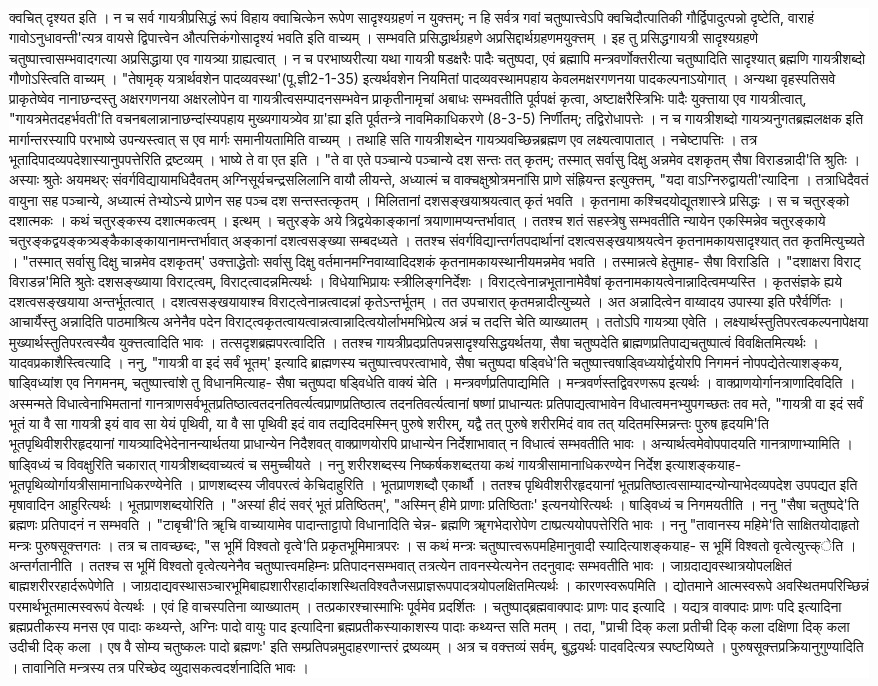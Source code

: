 क्वचित् दृश्यत इति । न च सर्व गायत्रीप्रसिद्धं रूपं विहाय क्वाचित्केन रूपेण सादृश्यग्रहणं न युक्त्तम्; न हि सर्वत्र गवां चतुष्पात्त्वेऽपि क्वचिदौत्पातिकी गौर्द्विपादुत्पन्नो दृष्टेति, वाराहं गावोऽनुधावन्ती'त्यत्र वायसे द्विपात्त्वेन औत्पत्तिकंगोसादृश्यं भवति इति वाच्यम् । सम्भवति प्रसिद्धार्थग्रहणे अप्रसिद्दार्थग्रहणमयुक्त्तम् । इह तु प्रसिद्धगायत्री सादृश्यग्रहणे चतुष्पात्त्वासम्भवादगत्या अप्रसिद्धाया एव गायत्र्या ग्राह्यत्वात् । न च परभाष्यरीत्या यथा गायत्री षडक्षरैः पादैः चतुष्पदा, एवं ब्रह्मापि मन्त्रवर्णोक्तरीत्या चतुष्पादिति सादृश्यात् ब्रह्मणि गायत्रीशब्दो गौणोऽस्त्विति वाच्यम् । "तेषामृक् यत्रार्थवशेन पादव्यवस्था'(पू.ज्ञी2-1-35) इत्यर्थवशेन नियमितां पादव्यवस्थामपहाय केवलमक्षरगणनया पादकल्पनाऽयोगात् । अन्यथा वृहस्पतिसवे प्राकृतेष्वेव नानाछन्दस्तु अक्षरगणनया अक्षरलोपेन वा गायत्रीत्वसम्पादनसम्भवेन प्राकृतीनामृचां अबाधः सम्भवतीति पूर्वपक्षं कृत्वा, अष्टाक्षरैस्त्रिभिः पादैः युक्त्ताया एव गायत्रीत्वात्, "गायत्रमेतदहर्भवती'ति वचनबलान्नानाछन्दांस्यपहाय मुख्यगायत्र्येव ग्रा'ह्या इति पूर्वतन्त्रे नावमिकाधिकरणे (8-3-5) निर्णीतम्; तद्विरोधापत्तेः । न च गायत्रीशब्दो गायत्र्यनुगतब्रह्मलक्षक इति मार्गान्तरस्यापि परभाष्ये उपन्यस्त्वात् स एव मार्गः समानीयतामिति वाच्यम् । तथाहि सति गायत्रीशब्देन गायत्र्यवच्छिन्नब्रह्मण एव लक्ष्यत्वापातात् । नचेष्टापत्तिः । तत्र भूतादिपादव्यपदेशास्यानुपपत्तेरिति द्रष्टव्यम् । भाष्ये ते वा एत इति । "ते वा एते पञ्चान्ये पञ्चान्ये दश सन्तः तत् कृतम्; तस्मात् सर्वासु दिक्षु अन्नमेव दशकृतम् सैषा विराडन्नादी'ति श्रुतिः । अस्याः श्रुतेः अयमथर्ः संवर्गविद्यायामधिदैवतम् अग्निसूर्यचन्द्रसलिलानि वायौ लीयन्ते, अध्यात्मं च वाक्चक्षुश्रोत्रमनांसि प्राणे संह्रियन्त इत्युक्त्तम्, "यदा वाऽग्निरुद्वायती'त्यादिना । तत्राधिदैवतं वायुना सह पञ्चान्ये, अध्यात्मं तेभ्योऽन्ये प्राणेन सह पञ्च दश सन्तस्तत्कृतम् । मिलितानां दशसङ्खयाश्रयत्वात् कृतं भवति । कृतनामा कश्चिदयोद्यूतशास्त्रे प्रसिद्धः । स च चतुरङ्को दशात्मकः । कथं चतुरङ्कस्य दशात्मकत्वम् । इत्थम् । चतुरङ्के अये त्रिद्वयेकाङ्कानां त्रयाणामप्यन्तर्भावात् । ततश्च शतं सहस्त्रेषु सम्भवतीति न्यायेन एकस्मिन्नेव चतुरङ्काये चतुरङ्कद्वयङ्कत्र्यङ्कैकाङ्कायानामन्तर्भावात् अङ्कानां दशत्वसङ्ख्या सम्बदध्यते । ततश्च संवर्गविद्यान्तर्गतपदार्थानां दशत्वसङ्खयाश्रयत्वेन कृतनामकायसादृश्यात् तत कृतमित्युच्यते । "तस्मात् सर्वासु दिक्षु चान्नमेव दशकृतम्' उक्त्ताद्धेतोः सर्वासु दिक्षु वर्तमानमग्निवाय्वादिदशकं कृतनामकायस्थानीयमन्नमेव भवति । तस्मान्नत्वे हेतुमाह- सैषा विराडिति । "दशाक्षरा विराट् विराडन्न'मिति श्रुतेः दशसङ्ख्याया विराट्त्वम्, विराट्त्वादन्नमित्यर्थः । विधेयाभिप्रायः स्त्रीलिङ्गनिर्देशः । विराट्त्वेनान्नभूतानामेवैषां कृतनामकायत्वेनान्नादित्वमप्यस्ति । कृतसंज्ञके ह्यये दशत्वसङ्खयाया अन्तर्भूतत्वात् । दशत्वसङ्खयायाश्च विराट्त्वेनान्नत्वादन्नां कृतेऽन्तर्भूतम् । तत उपचारात् कृतमन्नादीत्युच्यते । अत अन्नादित्वेन वाय्वादय उपास्या इति परैर्वर्णितः । आचार्यैस्तु अन्नादिति पाठमाश्रित्य अनेनैव पदेन विराट्त्वकृतत्वायत्वान्नत्वान्नादित्वयोर्लाभमभिप्रेत्य अन्नं च तदत्ति चेति व्याख्यातम् । ततोऽपि गायत्र्या एवेति । लक्ष्यार्थस्तुतिपरत्वकल्पनापेक्षया मुख्यार्थस्तुतिपरत्वस्यैव युक्त्तत्वादिति भावः । तत्सदृशब्रह्मपरत्वादिति । ततश्च गायत्रीप्रदप्रतिपन्नसादृश्यसिद्धयर्थतया, सैषा चतुष्पदेति ब्राह्मणप्रतिपाद्यचतुष्पात्वं विवक्षितमित्यर्थः ।यादवप्रकाशैस्त्वित्यादि । ननु, "गायत्री वा इदं सर्वं भूतम्' इत्यादि ब्राह्मणस्य चतुष्पात्त्वपरत्वाभावे, सैषा चतुष्पदा षड्विधे'ति चतुष्पात्त्वषाड्विध्ययोर्द्वयोरपि निगमनं नोपपद्येतेत्याशङ्कय, षाड्विध्यांश एव निगमनम्, चतुष्पात्त्वांशे तु विधानमित्याह- सैषा चतुष्पदा षड्विधेति वाक्यं चेति । मन्त्रवर्णप्रतिपाद्यमिति । मन्त्रवर्णस्तद्विवरणरूप इत्यर्थः । वाक्प्राणयोर्गानत्राणादिवदिति । अस्मन्मते विधात्वेनाभिमतानां गानत्राणसर्वभूतप्रतिष्ठात्वतदनतिवर्त्यत्वप्राणप्रतिष्ठात्व तदनतिवर्त्यत्वानां षष्णां प्राधान्यतः प्रतिपाद्यत्वाभावेन विधात्वमनभ्युपगच्छतः तव मते, "गायत्री वा इदं सर्वं भूतं या वै सा गायत्री इयं वाव सा येयं पृथिवी, या वै सा पृथिवी इदं वाव तद्यदिदमस्मिन् पुरुषे शरीरम्, यद्वै तत् पुरुषे शरीरमिदं वाव तत् यदितमस्मिन्नन्तः पुरुष हृदयमि'ति भूतपृथिवीशरीरहृदयानां गायत्र्यादिभेदेनानन्यार्थतया प्राधान्येन निदैशवत् वाक्प्राणयोरपि प्राधान्येन निर्देशाभावात् न विधात्वं सम्भवतीति भावः । अन्यार्थत्वमेवोपपादयति गानत्राणाभ्यामिति । षाड्विध्यं च विवक्षुरिति चकारात् गायत्रीशब्दवाच्यत्वं च समुच्चीयते । ननु शरीरशब्दस्य निष्कर्षकशब्दतया कथं गायत्रीसामानाधिकरण्येन निर्देश इत्याशङ्कयाह- भूतपृथिव्योर्गायत्रीसामानाधिकरण्येनेति । प्राणशब्दस्य जीवपरत्वं केचिदाहुरिति । भूतप्राणशब्दौ एकार्थौ । ततश्च पृथिवीशरीरहृदयानां भूतप्रतिष्ठात्वसाम्यादन्योन्याभेदव्यपदेश उपपद्यत इति मृषावादिन आहुरित्यर्थः । भूतप्राणशब्दयोरिति । "अस्यां हीदं सवर्ं भूतं प्रतिष्ठितम्', "अस्मिन् हीमे प्राणाः प्रतिष्ठिताः' इत्यनयोरित्यर्थः । षाड्विध्यं च निगमयतीति । ननु "सैषा चतुष्पदे'ति ब्रह्मणः प्रतिपादनं न सम्भवति । "टाबृची'ति ॠचि वाच्यायामेव पादान्ताट्टापो विधानादिति चेन्न- ब्रह्मणि ॠगभेदारोपेण टाष्प्रत्ययोपपत्तेरिति भावः । ननु "तावानस्य महिमे'ति साक्षितयोदाहृतो मन्त्रः पुरुषसूक्त्तगतः । तत्र च तावच्छब्दः, "स भूमिं विश्वतो वृत्वे'ति प्रकृतभूमिमात्रपरः । स कथं मन्त्रः चतुष्पात्त्वरूपमहिमानुवादी स्यादित्याशङ्कयाह- स भूमिं विश्वतो वृत्वेत्युत्त्क्ेति । अन्तर्गतानीति । ततश्च स भूमिं विश्वतो वृत्वेत्यनेनैव चतुष्पात्त्वमहिम्नः प्रतिपादनसम्भवात् तत्रत्येन तावनस्येत्यनेन तदनुवादः सम्भवतीति भावः । जाग्रदाद्यवस्थात्रयोपलक्षितं बाह्मशरीररहार्दरूपेणेति । जाग्रदाद्यवस्थासञ्चारभूमिबाह्यशारीरहार्दाकाशस्थितविश्वतैजसप्राज्ञरूपपादत्रयोपलक्षितमित्यर्थः । कारणस्वरूपमिति । द्योतमाने आत्मस्वरूपे अवस्थितमपरिच्छिन्नं परमार्थभूतमात्मस्वरूपं वेत्यर्थः । एवं हि वाचस्पतिना व्याख्यातम् । तत्प्रकारश्चास्माभिः पूर्वमेव प्रदर्शितः । चतुष्पाद्ब्रह्मवाक्पादः प्राणः पाद इत्यादि । यद्यत्र वाक्पादः प्राणः पदि इत्यादिना ब्रह्मप्रतीकस्य मनस एव पादाः कथ्यन्ते, अग्निः पादो वायुः पाद इत्यादिना ब्रह्मप्रतीकस्याकाशस्य पादाः कथ्यन्त सति मतम् । तदा, "प्राची दिक् कला प्रतीची दिक् कला दक्षिणा दिक् कला उदीची दिक् कला । एष वै सोम्य चतुष्कलः पादो ब्रह्मणः' इति सम्प्रतिपन्नमुदाहरणान्तरं द्रष्यव्यम् । अत्र च वक्त्तव्यं सर्वम्, बुद्धयर्थः पादवदित्यत्र स्पष्टयिष्यते । पुरुषसूक्त्तप्रक्रियानुगुण्यादिति । तावानिति मन्त्रस्य तत्र परिच्छेद व्युदासकत्वदर्शनादिति भावः ।